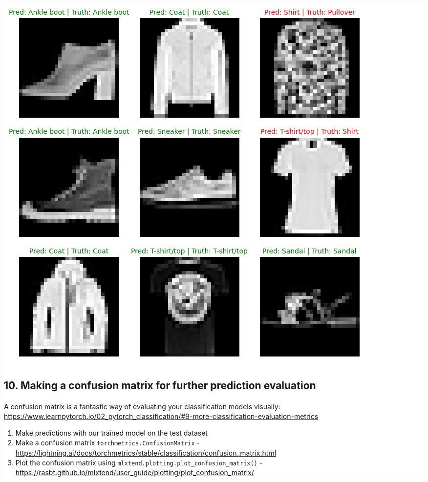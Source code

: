 ```python
```


    
![png](03_pytorch_computer_vision_files/03_pytorch_computer_vision_88_0.png)
    


## 10. Making a confusion matrix for further prediction evaluation

A confusion matrix is a fantastic way of evaluating your classification models visually: https://www.learnpytorch.io/02_pytorch_classification/#9-more-classification-evaluation-metrics

1. Make predictions with our trained model on the test dataset
2. Make a confusion matrix `torchmetrics.ConfusionMatrix` - https://lightning.ai/docs/torchmetrics/stable/classification/confusion_matrix.html
3. Plot the confusion matrix using `mlxtend.plotting.plot_confusion_matrix()` - https://rasbt.github.io/mlxtend/user_guide/plotting/plot_confusion_matrix/
